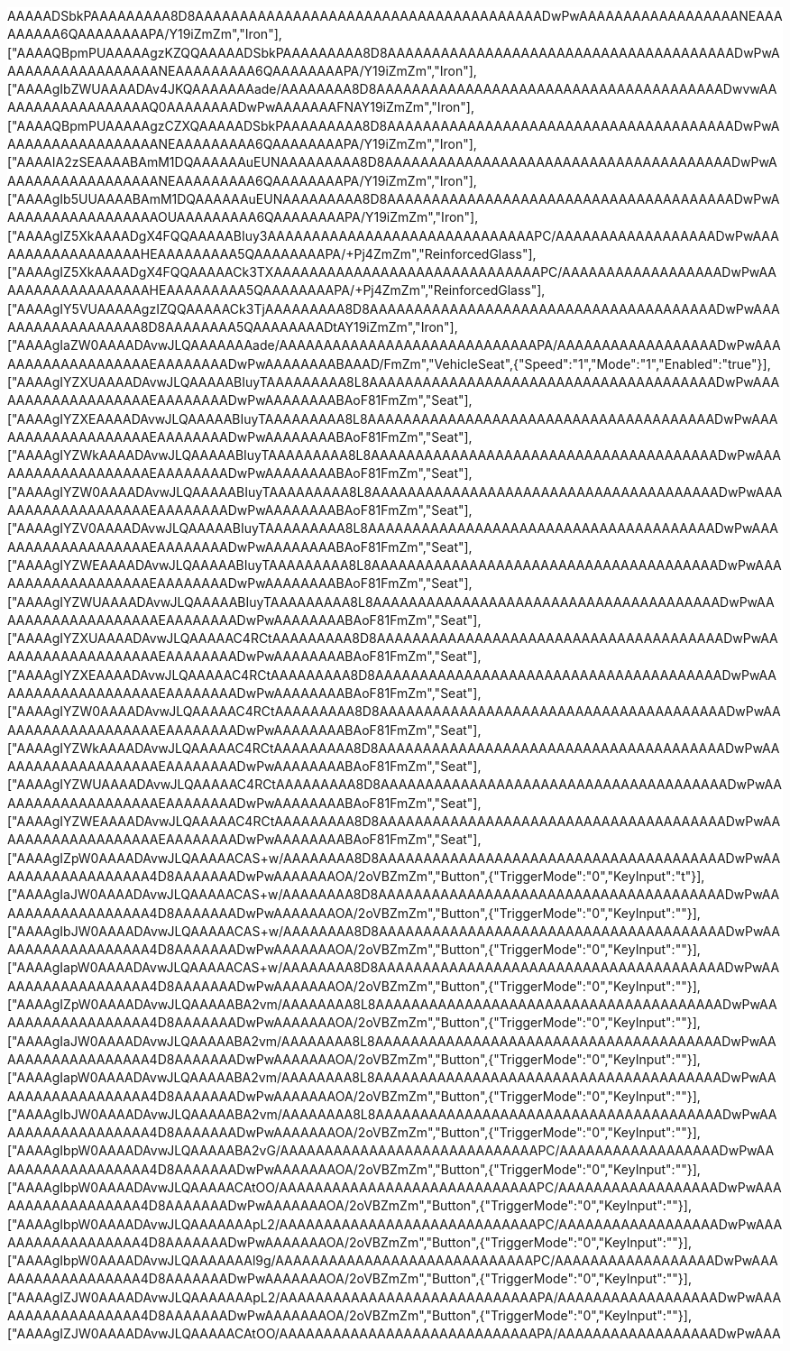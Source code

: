 AAAAADSbkPAAAAAAAAA8D8AAAAAAAAAAAAAAAAAAAAAAAAAAAAAAAAAAAAAAADwPwAAAAAAAAAAAAAAAAAANEAAAAAAAAA6QAAAAAAAAPA/Y19iZmZm","Iron"],["AAAAQBpmPUAAAAAgzKZQQAAAAADSbkPAAAAAAAAA8D8AAAAAAAAAAAAAAAAAAAAAAAAAAAAAAAAAAAAAAADwPwAAAAAAAAAAAAAAAAAANEAAAAAAAAA6QAAAAAAAAPA/Y19iZmZm","Iron"],["AAAAgIbZWUAAAADAv4JKQAAAAAAAade/AAAAAAAA8D8AAAAAAAAAAAAAAAAAAAAAAAAAAAAAAAAAAAAAAADwvwAAAAAAAAAAAAAAAAAAQ0AAAAAAAADwPwAAAAAAAFNAY19iZmZm","Iron"],["AAAAQBpmPUAAAAAgzCZXQAAAAADSbkPAAAAAAAAA8D8AAAAAAAAAAAAAAAAAAAAAAAAAAAAAAAAAAAAAAADwPwAAAAAAAAAAAAAAAAAANEAAAAAAAAA6QAAAAAAAAPA/Y19iZmZm","Iron"],["AAAAIA2zSEAAAABAmM1DQAAAAAAuEUNAAAAAAAAA8D8AAAAAAAAAAAAAAAAAAAAAAAAAAAAAAAAAAAAAAADwPwAAAAAAAAAAAAAAAAAANEAAAAAAAAA6QAAAAAAAAPA/Y19iZmZm","Iron"],["AAAAgIb5UUAAAABAmM1DQAAAAAAuEUNAAAAAAAAA8D8AAAAAAAAAAAAAAAAAAAAAAAAAAAAAAAAAAAAAAADwPwAAAAAAAAAAAAAAAAAAOUAAAAAAAAA6QAAAAAAAAPA/Y19iZmZm","Iron"],["AAAAgIZ5XkAAAADgX4FQQAAAAABIuy3AAAAAAAAAAAAAAAAAAAAAAAAAAAAAAPC/AAAAAAAAAAAAAAAAAADwPwAAAAAAAAAAAAAAAAAAHEAAAAAAAAA5QAAAAAAAAPA/+Pj4ZmZm","ReinforcedGlass"],["AAAAgIZ5XkAAAADgX4FQQAAAAACk3TXAAAAAAAAAAAAAAAAAAAAAAAAAAAAAAPC/AAAAAAAAAAAAAAAAAADwPwAAAAAAAAAAAAAAAAAAHEAAAAAAAAA5QAAAAAAAAPA/+Pj4ZmZm","ReinforcedGlass"],["AAAAgIY5VUAAAAAgzIZQQAAAAACk3TjAAAAAAAAA8D8AAAAAAAAAAAAAAAAAAAAAAAAAAAAAAAAAAAAAAADwPwAAAAAAAAAAAAAAAAAA8D8AAAAAAAA5QAAAAAAAADtAY19iZmZm","Iron"],["AAAAgIaZW0AAAADAvwJLQAAAAAAAade/AAAAAAAAAAAAAAAAAAAAAAAAAAAAAPA/AAAAAAAAAAAAAAAAAADwPwAAAAAAAAAAAAAAAAAAAEAAAAAAAADwPwAAAAAAAABAAAD/FmZm","VehicleSeat",{"Speed":"1","Mode":"1","Enabled":"true"}],["AAAAgIYZXUAAAADAvwJLQAAAAABIuyTAAAAAAAAA8L8AAAAAAAAAAAAAAAAAAAAAAAAAAAAAAAAAAAAAAADwPwAAAAAAAAAAAAAAAAAAAEAAAAAAAADwPwAAAAAAAABAoF81FmZm","Seat"],["AAAAgIYZXEAAAADAvwJLQAAAAABIuyTAAAAAAAAA8L8AAAAAAAAAAAAAAAAAAAAAAAAAAAAAAAAAAAAAAADwPwAAAAAAAAAAAAAAAAAAAEAAAAAAAADwPwAAAAAAAABAoF81FmZm","Seat"],["AAAAgIYZWkAAAADAvwJLQAAAAABIuyTAAAAAAAAA8L8AAAAAAAAAAAAAAAAAAAAAAAAAAAAAAAAAAAAAAADwPwAAAAAAAAAAAAAAAAAAAEAAAAAAAADwPwAAAAAAAABAoF81FmZm","Seat"],["AAAAgIYZW0AAAADAvwJLQAAAAABIuyTAAAAAAAAA8L8AAAAAAAAAAAAAAAAAAAAAAAAAAAAAAAAAAAAAAADwPwAAAAAAAAAAAAAAAAAAAEAAAAAAAADwPwAAAAAAAABAoF81FmZm","Seat"],["AAAAgIYZV0AAAADAvwJLQAAAAABIuyTAAAAAAAAA8L8AAAAAAAAAAAAAAAAAAAAAAAAAAAAAAAAAAAAAAADwPwAAAAAAAAAAAAAAAAAAAEAAAAAAAADwPwAAAAAAAABAoF81FmZm","Seat"],["AAAAgIYZWEAAAADAvwJLQAAAAABIuyTAAAAAAAAA8L8AAAAAAAAAAAAAAAAAAAAAAAAAAAAAAAAAAAAAAADwPwAAAAAAAAAAAAAAAAAAAEAAAAAAAADwPwAAAAAAAABAoF81FmZm","Seat"],["AAAAgIYZWUAAAADAvwJLQAAAAABIuyTAAAAAAAAA8L8AAAAAAAAAAAAAAAAAAAAAAAAAAAAAAAAAAAAAAADwPwAAAAAAAAAAAAAAAAAAAEAAAAAAAADwPwAAAAAAAABAoF81FmZm","Seat"],["AAAAgIYZXUAAAADAvwJLQAAAAAC4RCtAAAAAAAAA8D8AAAAAAAAAAAAAAAAAAAAAAAAAAAAAAAAAAAAAAADwPwAAAAAAAAAAAAAAAAAAAEAAAAAAAADwPwAAAAAAAABAoF81FmZm","Seat"],["AAAAgIYZXEAAAADAvwJLQAAAAAC4RCtAAAAAAAAA8D8AAAAAAAAAAAAAAAAAAAAAAAAAAAAAAAAAAAAAAADwPwAAAAAAAAAAAAAAAAAAAEAAAAAAAADwPwAAAAAAAABAoF81FmZm","Seat"],["AAAAgIYZW0AAAADAvwJLQAAAAAC4RCtAAAAAAAAA8D8AAAAAAAAAAAAAAAAAAAAAAAAAAAAAAAAAAAAAAADwPwAAAAAAAAAAAAAAAAAAAEAAAAAAAADwPwAAAAAAAABAoF81FmZm","Seat"],["AAAAgIYZWkAAAADAvwJLQAAAAAC4RCtAAAAAAAAA8D8AAAAAAAAAAAAAAAAAAAAAAAAAAAAAAAAAAAAAAADwPwAAAAAAAAAAAAAAAAAAAEAAAAAAAADwPwAAAAAAAABAoF81FmZm","Seat"],["AAAAgIYZWUAAAADAvwJLQAAAAAC4RCtAAAAAAAAA8D8AAAAAAAAAAAAAAAAAAAAAAAAAAAAAAAAAAAAAAADwPwAAAAAAAAAAAAAAAAAAAEAAAAAAAADwPwAAAAAAAABAoF81FmZm","Seat"],["AAAAgIYZWEAAAADAvwJLQAAAAAC4RCtAAAAAAAAA8D8AAAAAAAAAAAAAAAAAAAAAAAAAAAAAAAAAAAAAAADwPwAAAAAAAAAAAAAAAAAAAEAAAAAAAADwPwAAAAAAAABAoF81FmZm","Seat"],["AAAAgIZpW0AAAADAvwJLQAAAAACAS+w/AAAAAAAA8D8AAAAAAAAAAAAAAAAAAAAAAAAAAAAAAAAAAAAAAADwPwAAAAAAAAAAAAAAAAAA4D8AAAAAAADwPwAAAAAAAOA/2oVBZmZm","Button",{"TriggerMode":"0","KeyInput":"t"}],["AAAAgIaJW0AAAADAvwJLQAAAAACAS+w/AAAAAAAA8D8AAAAAAAAAAAAAAAAAAAAAAAAAAAAAAAAAAAAAAADwPwAAAAAAAAAAAAAAAAAA4D8AAAAAAADwPwAAAAAAAOA/2oVBZmZm","Button",{"TriggerMode":"0","KeyInput":""}],["AAAAgIbJW0AAAADAvwJLQAAAAACAS+w/AAAAAAAA8D8AAAAAAAAAAAAAAAAAAAAAAAAAAAAAAAAAAAAAAADwPwAAAAAAAAAAAAAAAAAA4D8AAAAAAADwPwAAAAAAAOA/2oVBZmZm","Button",{"TriggerMode":"0","KeyInput":""}],["AAAAgIapW0AAAADAvwJLQAAAAACAS+w/AAAAAAAA8D8AAAAAAAAAAAAAAAAAAAAAAAAAAAAAAAAAAAAAAADwPwAAAAAAAAAAAAAAAAAA4D8AAAAAAADwPwAAAAAAAOA/2oVBZmZm","Button",{"TriggerMode":"0","KeyInput":""}],["AAAAgIZpW0AAAADAvwJLQAAAAABA2vm/AAAAAAAA8L8AAAAAAAAAAAAAAAAAAAAAAAAAAAAAAAAAAAAAAADwPwAAAAAAAAAAAAAAAAAA4D8AAAAAAADwPwAAAAAAAOA/2oVBZmZm","Button",{"TriggerMode":"0","KeyInput":""}],["AAAAgIaJW0AAAADAvwJLQAAAAABA2vm/AAAAAAAA8L8AAAAAAAAAAAAAAAAAAAAAAAAAAAAAAAAAAAAAAADwPwAAAAAAAAAAAAAAAAAA4D8AAAAAAADwPwAAAAAAAOA/2oVBZmZm","Button",{"TriggerMode":"0","KeyInput":""}],["AAAAgIapW0AAAADAvwJLQAAAAABA2vm/AAAAAAAA8L8AAAAAAAAAAAAAAAAAAAAAAAAAAAAAAAAAAAAAAADwPwAAAAAAAAAAAAAAAAAA4D8AAAAAAADwPwAAAAAAAOA/2oVBZmZm","Button",{"TriggerMode":"0","KeyInput":""}],["AAAAgIbJW0AAAADAvwJLQAAAAABA2vm/AAAAAAAA8L8AAAAAAAAAAAAAAAAAAAAAAAAAAAAAAAAAAAAAAADwPwAAAAAAAAAAAAAAAAAA4D8AAAAAAADwPwAAAAAAAOA/2oVBZmZm","Button",{"TriggerMode":"0","KeyInput":""}],["AAAAgIbpW0AAAADAvwJLQAAAAABA2vG/AAAAAAAAAAAAAAAAAAAAAAAAAAAAAPC/AAAAAAAAAAAAAAAAAADwPwAAAAAAAAAAAAAAAAAA4D8AAAAAAADwPwAAAAAAAOA/2oVBZmZm","Button",{"TriggerMode":"0","KeyInput":""}],["AAAAgIbpW0AAAADAvwJLQAAAAACAtOO/AAAAAAAAAAAAAAAAAAAAAAAAAAAAAPC/AAAAAAAAAAAAAAAAAADwPwAAAAAAAAAAAAAAAAAA4D8AAAAAAADwPwAAAAAAAOA/2oVBZmZm","Button",{"TriggerMode":"0","KeyInput":""}],["AAAAgIbpW0AAAADAvwJLQAAAAAAApL2/AAAAAAAAAAAAAAAAAAAAAAAAAAAAAPC/AAAAAAAAAAAAAAAAAADwPwAAAAAAAAAAAAAAAAAA4D8AAAAAAADwPwAAAAAAAOA/2oVBZmZm","Button",{"TriggerMode":"0","KeyInput":""}],["AAAAgIbpW0AAAADAvwJLQAAAAAAAl9g/AAAAAAAAAAAAAAAAAAAAAAAAAAAAAPC/AAAAAAAAAAAAAAAAAADwPwAAAAAAAAAAAAAAAAAA4D8AAAAAAADwPwAAAAAAAOA/2oVBZmZm","Button",{"TriggerMode":"0","KeyInput":""}],["AAAAgIZJW0AAAADAvwJLQAAAAAAApL2/AAAAAAAAAAAAAAAAAAAAAAAAAAAAAPA/AAAAAAAAAAAAAAAAAADwPwAAAAAAAAAAAAAAAAAA4D8AAAAAAADwPwAAAAAAAOA/2oVBZmZm","Button",{"TriggerMode":"0","KeyInput":""}],["AAAAgIZJW0AAAADAvwJLQAAAAACAtOO/AAAAAAAAAAAAAAAAAAAAAAAAAAAAAPA/AAAAAAAAAAAAAAAAAADwPwAAA
